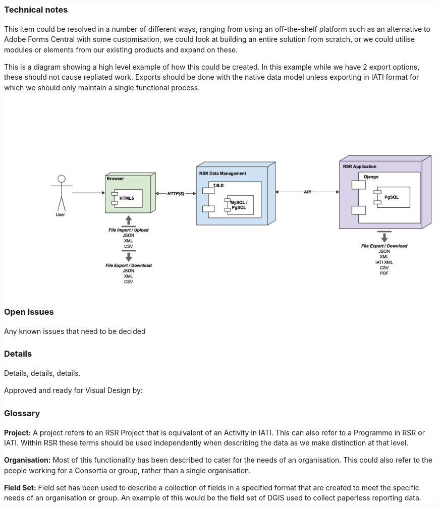
### Technical notes
This item could be resolved in a number of different ways, ranging from using an off-the-shelf platform such as an alternative to Adobe Forms Central with some customisation, we could look at building an entire solution from scratch, or we could utilise modules or elements from our existing products and expand on these.

This is a diagram showing a high level example of how this could be created. In this example while we have 2 export options, these should not cause repliated work. Exports should be done with the native data model unless exporting in IATI format for which we should only maintain a single functional process.

![potential architectural structure](https://raw.githubusercontent.com/akvo/akvo-product-design/master/RSR/Features/78-Form-Data/rsr_data_management.png)

### Open issues
Any known issues that need to be decided

### Details
Details, details, details.

Approved and ready for Visual Design by: 

### Glossary

**Project:** A project refers to an RSR Project that is equivalent of an Activity in IATI. This can also refer to a Programme in RSR or IATI. Within RSR these terms should be used independently when describing the data as we make distinction at that level.

**Organisation:** Most of this functionality has been described to cater for the needs of an organisation. This could also refer to the people working for a Consortia or group, rather than a single organisation.

**Field Set:** Field set has been used to describe a collection of fields in a specified format that are created to meet the specific needs of an organisation or group. An example of this would be the field set of DGIS used to collect paperless reporting data.
